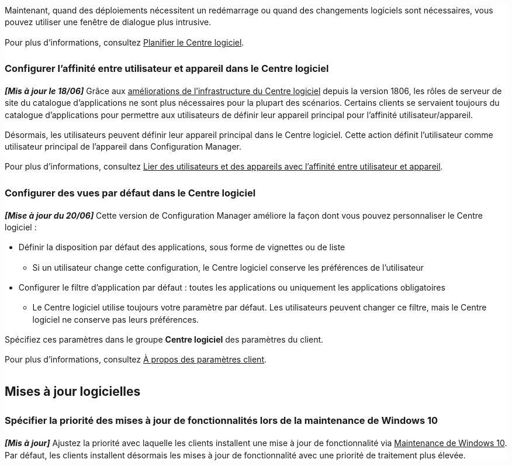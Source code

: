 Maintenant, quand des déploiements nécessitent un redémarrage ou quand des changements logiciels sont nécessaires, vous pouvez utiliser une fenêtre de dialogue plus intrusive.

Pour plus d’informations, consultez [Planifier le Centre logiciel](/sccm/apps/plan-design/plan-for-software-center#bkmk_impact).


### <a name="configure-user-device-affinity-in-software-center"></a>Configurer l’affinité entre utilisateur et appareil dans le Centre logiciel

***[Mis à jour le 18/06]*** Grâce aux [améliorations de l’infrastructure du Centre logiciel](/sccm/core/plan-design/changes/whats-new-in-version-1806#software-center-infrastructure-improvements) depuis la version 1806, les rôles de serveur de site du catalogue d’applications ne sont plus nécessaires pour la plupart des scénarios. Certains clients se servaient toujours du catalogue d’applications pour permettre aux utilisateurs de définir leur appareil principal pour l’affinité utilisateur/appareil. 

Désormais, les utilisateurs peuvent définir leur appareil principal dans le Centre logiciel. Cette action définit l’utilisateur comme utilisateur principal de l’appareil dans Configuration Manager.

Pour plus d’informations, consultez [Lier des utilisateurs et des appareils avec l’affinité entre utilisateur et appareil](/sccm/apps/deploy-use/link-users-and-devices-with-user-device-affinity). 


### <a name="configure-default-views-in-software-center"></a>Configurer des vues par défaut dans le Centre logiciel

***[Mise à jour du 20/06]*** Cette version de Configuration Manager améliore la façon dont vous pouvez personnaliser le Centre logiciel :
 
- Définir la disposition par défaut des applications, sous forme de vignettes ou de liste  

    - Si un utilisateur change cette configuration, le Centre logiciel conserve les préférences de l’utilisateur  

- Configurer le filtre d’application par défaut : toutes les applications ou uniquement les applications obligatoires  

    - Le Centre logiciel utilise toujours votre paramètre par défaut. Les utilisateurs peuvent changer ce filtre, mais le Centre logiciel ne conserve pas leurs préférences.    

Spécifiez ces paramètres dans le groupe **Centre logiciel** des paramètres du client.

Pour plus d’informations, consultez [À propos des paramètres client](/sccm/core/clients/deploy/about-client-settings#bkmk_swctr_defaults).



## <a name="bkmk_sum"></a> Mises à jour logicielles

### <a name="specify-priority-for-feature-updates-in-windows-10-servicing"></a>Spécifier la priorité des mises à jour de fonctionnalités lors de la maintenance de Windows 10

***[Mis à jour]*** Ajustez la priorité avec laquelle les clients installent une mise à jour de fonctionnalité via [Maintenance de Windows 10](/sccm/osd/deploy-use/manage-windows-as-a-service). Par défaut, les clients installent désormais les mises à jour de fonctionnalité avec une priorité de traitement plus élevée. 
